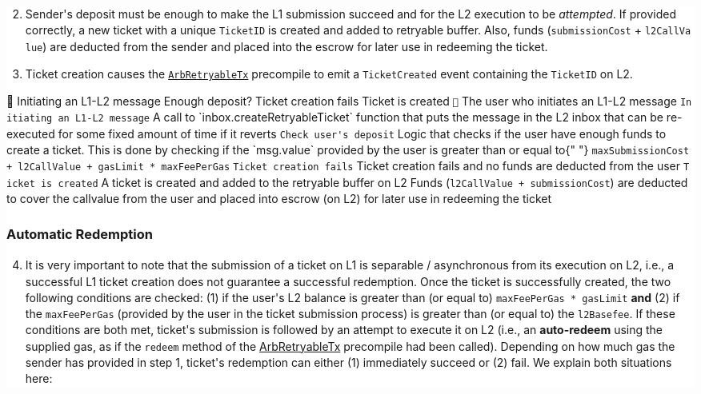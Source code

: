 2. Sender's deposit must be enough to make the L1 submission succeed and for the L2 execution to be _attempted_. If provided correctly, a new ticket with a unique `TicketID` is created and added to retryable buffer. Also, funds (`submissionCost` + `l2CallValue`) are deducted from the sender and placed into the escrow for later use in redeeming the ticket.

3. Ticket creation causes the [`ArbRetryableTx`](/build-decentralized-apps/precompiles/02-reference.md#arbretryabletx) precompile to emit a `TicketCreated` event containing the `TicketID` on L2.

[inbox_link]: https://github.com/OffchainLabs/nitro-contracts/blob/67127e2c2fd0943d9d87a05915d77b1f220906aa/src/bridge/Inbox.sol

<MermaidWithHtml>
  <Nodes title="Ticket Submission">
    <Node id="1">🧍</Node>
    <Node id="2">Initiating an L1-L2 message</Node>
    <Node id="3">Enough deposit?</Node>
    <Node id="4">Ticket creation fails</Node>
    <Node id="5">Ticket is created</Node>
    <Connection from="1" to="2" />
    <Connection from="2" to="3" />
    <Connection from="3" to="4" label="no" />
    <Connection from="3" to="5" label="yes" />
  </Nodes>
  <NodeDescriptions>
    <NodeDescription for="1">
      <code>🧍</code> The user who initiates an L1-L2 message
    </NodeDescription>
    <NodeDescription for="2">
      <code>Initiating an L1-L2 message</code> A call to
      `inbox.createRetryableTicket` function that puts the message in the L2
      inbox that can be re-executed for some fixed amount of time if it reverts
    </NodeDescription>
    <NodeDescription for="3">
      <code>Check user's deposit</code> Logic that checks if the user have
      enough funds to create a ticket. This is done by checking if the
      `msg.value` provided by the user is greater than or equal to{" "}
      <code>maxSubmissionCost + l2CallValue + gasLimit * maxFeePerGas</code>
    </NodeDescription>
    <NodeDescription for="4">
      <code>Ticket creation fails</code> Ticket creation fails and no funds are
      deducted from the user
    </NodeDescription>
    <NodeDescription for="5">
      <code>Ticket is created</code> A ticket is created and added to the
      retryable buffer on L2 Funds (<code>l2CallValue + submissionCost</code>)
      are deducted to cover the callvalue from the user and placed into escrow
      (on L2) for later use in redeeming the ticket
    </NodeDescription>
  </NodeDescriptions>
</MermaidWithHtml>

### Automatic Redemption

4. It is very important to note that the submission of a ticket on L1 is separable / asynchronous from its execution on L2, i.e., a successful L1 ticket creation does not guarantee a successful redemption. Once the ticket is successfully created, the two following conditions are checked: (1) if the user's L2 balance is greater than (or equal to) `maxFeePerGas * gasLimit` **and** (2) if the `maxFeePerGas` (provided by the user in the ticket submission process) is greater than (or equal to) the `l2Basefee`. If these conditions are both met, ticket's submission is followed by an attempt to execute it on L2 (i.e., an **auto-redeem** using the supplied gas, as if the `redeem` method of the [ArbRetryableTx](/build-decentralized-apps/precompiles/02-reference.md#arbretryabletx) precompile had been called). Depending on how much gas the sender has provided in step 1, ticket's redemption can either (1) immediately succeed or (2) fail. We explain both situations here:


[enqueue_link]: https://github.com/OffchainLabs/nitro/blob/fa36a0f138b8a7e684194f9840315d80c390f324/arbos/block_processor.go#L245
[exhaust_link]: https://github.com/OffchainLabs/nitro/blob/fa36a0f138b8a7e684194f9840315d80c390f324/arbos/block_processor.go#L135
[discard_link]: https://github.com/OffchainLabs/nitro/blob/fa36a0f138b8a7e684194f9840315d80c390f324/arbos/retryables/retryable.go#L262
[renew_link]: https://github.com/OffchainLabs/nitro-contracts/blob/a68783436b5105a64f54efe5fbd55174704a7618/src/precompiles/ArbRetryableTx.sol#L41
[retryable_dashboard_link]: https://retryable-dashboard.arbitrum.io/tx